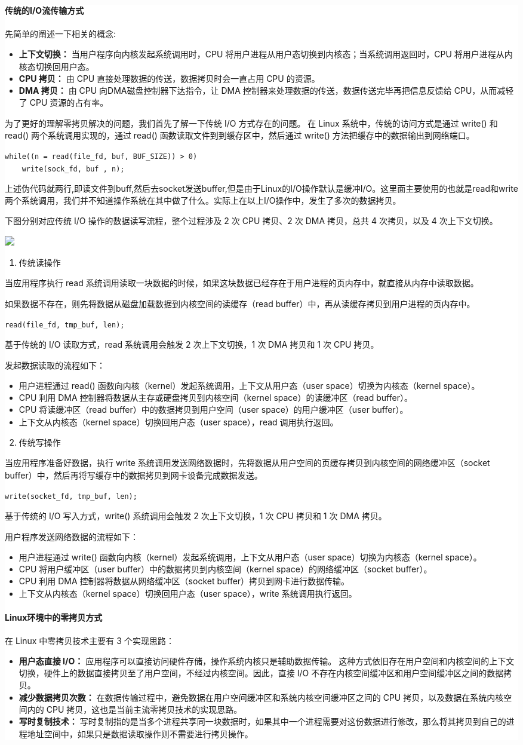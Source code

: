 #### 传统的I/O流传输方式

先简单的阐述一下相关的概念:
*   **上下文切换：** 当用户程序向内核发起系统调用时，CPU 将用户进程从用户态切换到内核态；当系统调用返回时，CPU 将用户进程从内核态切换回用户态。
*   **CPU 拷贝：** 由 CPU 直接处理数据的传送，数据拷贝时会一直占用 CPU 的资源。
*   **DMA 拷贝：** 由 CPU 向DMA磁盘控制器下达指令，让 DMA 控制器来处理数据的传送，数据传送完毕再把信息反馈给 CPU，从而减轻了 CPU 资源的占有率。

为了更好的理解零拷贝解决的问题，我们首先了解一下传统 I/O 方式存在的问题。
在 Linux 系统中，传统的访问方式是通过 write() 和 read() 两个系统调用实现的，通过 read() 函数读取文件到到缓存区中，然后通过 write() 方法把缓存中的数据输出到网络端口。

```
while((n = read(file_fd, buf, BUF_SIZE)) > 0)
    write(sock_fd, buf , n);
```

上述伪代码就两行,即读文件到buff,然后去socket发送buffer,但是由于Linux的I/O操作默认是缓冲I/O。这里面主要使用的也就是read和write两个系统调用，我们并不知道操作系统在其中做了什么。实际上在以上I/O操作中，发生了多次的数据拷贝。

下图分别对应传统 I/O 操作的数据读写流程，整个过程涉及 2 次 CPU 拷贝、2 次 DMA 拷贝，总共 4 次拷贝，以及 4 次上下文切换。

![](http://qiniu.imolili.com/小书匠/1595389401017.png)

1. 传统读操作

当应用程序执行 read 系统调用读取一块数据的时候，如果这块数据已经存在于用户进程的页内存中，就直接从内存中读取数据。

如果数据不存在，则先将数据从磁盘加载数据到内核空间的读缓存（read buffer）中，再从读缓存拷贝到用户进程的页内存中。

`read(file_fd, tmp_buf, len);`

基于传统的 I/O 读取方式，read 系统调用会触发 2 次上下文切换，1 次 DMA 拷贝和 1 次 CPU 拷贝。

发起数据读取的流程如下：
*   用户进程通过 read() 函数向内核（kernel）发起系统调用，上下文从用户态（user space）切换为内核态（kernel space）。
*   CPU 利用 DMA 控制器将数据从主存或硬盘拷贝到内核空间（kernel space）的读缓冲区（read buffer）。
*   CPU 将读缓冲区（read buffer）中的数据拷贝到用户空间（user space）的用户缓冲区（user buffer）。
*   上下文从内核态（kernel space）切换回用户态（user space），read 调用执行返回。

2. 传统写操作

当应用程序准备好数据，执行 write 系统调用发送网络数据时，先将数据从用户空间的页缓存拷贝到内核空间的网络缓冲区（socket buffer）中，然后再将写缓存中的数据拷贝到网卡设备完成数据发送。

`write(socket_fd, tmp_buf, len);`

基于传统的 I/O 写入方式，write() 系统调用会触发 2 次上下文切换，1 次 CPU 拷贝和 1 次 DMA 拷贝。

用户程序发送网络数据的流程如下：
*   用户进程通过 write() 函数向内核（kernel）发起系统调用，上下文从用户态（user space）切换为内核态（kernel space）。
*   CPU 将用户缓冲区（user buffer）中的数据拷贝到内核空间（kernel space）的网络缓冲区（socket buffer）。
*   CPU 利用 DMA 控制器将数据从网络缓冲区（socket buffer）拷贝到网卡进行数据传输。
*   上下文从内核态（kernel space）切换回用户态（user space），write 系统调用执行返回。

#### Linux环境中的零拷贝方式

在 Linux 中零拷贝技术主要有 3 个实现思路：
*   **用户态直接 I/O：** 应用程序可以直接访问硬件存储，操作系统内核只是辅助数据传输。
    这种方式依旧存在用户空间和内核空间的上下文切换，硬件上的数据直接拷贝至了用户空间，不经过内核空间。因此，直接 I/O 不存在内核空间缓冲区和用户空间缓冲区之间的数据拷贝。
*   **减少数据拷贝次数：** 在数据传输过程中，避免数据在用户空间缓冲区和系统内核空间缓冲区之间的 CPU 拷贝，以及数据在系统内核空间内的 CPU 拷贝，这也是当前主流零拷贝技术的实现思路。
*   **写时复制技术：** 写时复制指的是当多个进程共享同一块数据时，如果其中一个进程需要对这份数据进行修改，那么将其拷贝到自己的进程地址空间中，如果只是数据读取操作则不需要进行拷贝操作。
